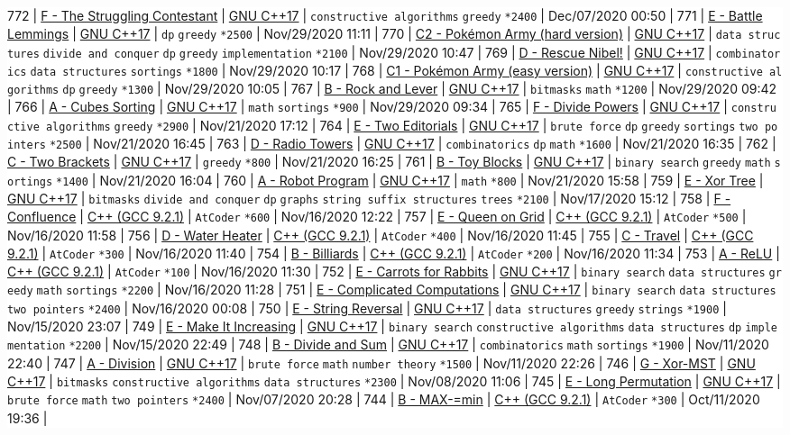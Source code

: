 772 | [F - The Struggling Contestant](https://codeforces.com/contest/1450/problem/F) | [GNU C++17](./codeforces/1450/F.cpp) | `constructive algorithms` `greedy` `*2400` | Dec/07/2020 00:50 | 
771 | [E - Battle Lemmings](https://codeforces.com/contest/1420/problem/E) | [GNU C++17](./codeforces/1420/E.cpp) | `dp` `greedy` `*2500` | Nov/29/2020 11:11 | 
770 | [C2 - Pokémon Army (hard version)](https://codeforces.com/contest/1420/problem/C2) | [GNU C++17](./codeforces/1420/C2.cpp) | `data structures` `divide and conquer` `dp` `greedy` `implementation` `*2100` | Nov/29/2020 10:47 | 
769 | [D - Rescue Nibel!](https://codeforces.com/contest/1420/problem/D) | [GNU C++17](./codeforces/1420/D.cpp) | `combinatorics` `data structures` `sortings` `*1800` | Nov/29/2020 10:17 | 
768 | [C1 - Pokémon Army (easy version)](https://codeforces.com/contest/1420/problem/C1) | [GNU C++17](./codeforces/1420/C1.cpp) | `constructive algorithms` `dp` `greedy` `*1300` | Nov/29/2020 10:05 | 
767 | [B - Rock and Lever](https://codeforces.com/contest/1420/problem/B) | [GNU C++17](./codeforces/1420/B.cpp) | `bitmasks` `math` `*1200` | Nov/29/2020 09:42 | 
766 | [A - Cubes Sorting](https://codeforces.com/contest/1420/problem/A) | [GNU C++17](./codeforces/1420/A.cpp) | `math` `sortings` `*900` | Nov/29/2020 09:34 | 
765 | [F - Divide Powers](https://codeforces.com/contest/1452/problem/F) | [GNU C++17](./codeforces/1452/F.cpp) | `constructive algorithms` `greedy` `*2900` | Nov/21/2020 17:12 | 
764 | [E - Two Editorials](https://codeforces.com/contest/1452/problem/E) | [GNU C++17](./codeforces/1452/E.cpp) | `brute force` `dp` `greedy` `sortings` `two pointers` `*2500` | Nov/21/2020 16:45 | 
763 | [D - Radio Towers](https://codeforces.com/contest/1452/problem/D) | [GNU C++17](./codeforces/1452/D.cpp) | `combinatorics` `dp` `math` `*1600` | Nov/21/2020 16:35 | 
762 | [C - Two Brackets](https://codeforces.com/contest/1452/problem/C) | [GNU C++17](./codeforces/1452/C.cpp) | `greedy` `*800` | Nov/21/2020 16:25 | 
761 | [B - Toy Blocks](https://codeforces.com/contest/1452/problem/B) | [GNU C++17](./codeforces/1452/B.cpp) | `binary search` `greedy` `math` `sortings` `*1400` | Nov/21/2020 16:04 | 
760 | [A - Robot Program](https://codeforces.com/contest/1452/problem/A) | [GNU C++17](./codeforces/1452/A.cpp) | `math` `*800` | Nov/21/2020 15:58 | 
759 | [E - Xor Tree](https://codeforces.com/contest/1447/problem/E) | [GNU C++17](./codeforces/1447/E.cpp) | `bitmasks` `divide and conquer` `dp` `graphs` `string suffix structures` `trees` `*2100` | Nov/17/2020 15:12 | 
758 | [F - Confluence](https://atcoder.jp/contests/abc183/tasks/abc183_f) | [C++ (GCC 9.2.1)](./atcoder/abc183/F.cpp) | `AtCoder` `*600` | Nov/16/2020 12:22 | 
757 | [E - Queen on Grid](https://atcoder.jp/contests/abc183/tasks/abc183_e) | [C++ (GCC 9.2.1)](./atcoder/abc183/E.cpp) | `AtCoder` `*500` | Nov/16/2020 11:58 | 
756 | [D - Water Heater](https://atcoder.jp/contests/abc183/tasks/abc183_d) | [C++ (GCC 9.2.1)](./atcoder/abc183/D.cpp) | `AtCoder` `*400` | Nov/16/2020 11:45 | 
755 | [C - Travel](https://atcoder.jp/contests/abc183/tasks/abc183_c) | [C++ (GCC 9.2.1)](./atcoder/abc183/C.cpp) | `AtCoder` `*300` | Nov/16/2020 11:40 | 
754 | [B - Billiards](https://atcoder.jp/contests/abc183/tasks/abc183_b) | [C++ (GCC 9.2.1)](./atcoder/abc183/B.cpp) | `AtCoder` `*200` | Nov/16/2020 11:34 | 
753 | [A - ReLU](https://atcoder.jp/contests/abc183/tasks/abc183_a) | [C++ (GCC 9.2.1)](./atcoder/abc183/A.cpp) | `AtCoder` `*100` | Nov/16/2020 11:30 | 
752 | [E - Carrots for Rabbits](https://codeforces.com/contest/1428/problem/E) | [GNU C++17](./codeforces/1428/E.cpp) | `binary search` `data structures` `greedy` `math` `sortings` `*2200` | Nov/16/2020 11:28 | 
751 | [E - Complicated Computations](https://codeforces.com/contest/1436/problem/E) | [GNU C++17](./codeforces/1436/E.cpp) | `binary search` `data structures` `two pointers` `*2400` | Nov/16/2020 00:08 | 
750 | [E - String Reversal](https://codeforces.com/contest/1430/problem/E) | [GNU C++17](./codeforces/1430/E.cpp) | `data structures` `greedy` `strings` `*1900` | Nov/15/2020 23:07 | 
749 | [E - Make It Increasing](https://codeforces.com/contest/1437/problem/E) | [GNU C++17](./codeforces/1437/E.cpp) | `binary search` `constructive algorithms` `data structures` `dp` `implementation` `*2200` | Nov/15/2020 22:49 | 
748 | [B - Divide and Sum](https://codeforces.com/contest/1444/problem/B) | [GNU C++17](./codeforces/1444/B.cpp) | `combinatorics` `math` `sortings` `*1900` | Nov/11/2020 22:40 | 
747 | [A - Division](https://codeforces.com/contest/1444/problem/A) | [GNU C++17](./codeforces/1444/A.cpp) | `brute force` `math` `number theory` `*1500` | Nov/11/2020 22:26 | 
746 | [G - Xor-MST](https://codeforces.com/contest/888/problem/G) | [GNU C++17](./codeforces/888/G.cpp) | `bitmasks` `constructive algorithms` `data structures` `*2300` | Nov/08/2020 11:06 | 
745 | [E - Long Permutation](https://codeforces.com/contest/1443/problem/E) | [GNU C++17](./codeforces/1443/E.cpp) | `brute force` `math` `two pointers` `*2400` | Nov/07/2020 20:28 | 
744 | [B - MAX-=min](https://atcoder.jp/contests/arc105/tasks/arc105_b) | [C++ (GCC 9.2.1)](./atcoder/arc105/B.cpp) | `AtCoder` `*300` | Oct/11/2020 19:36 | 